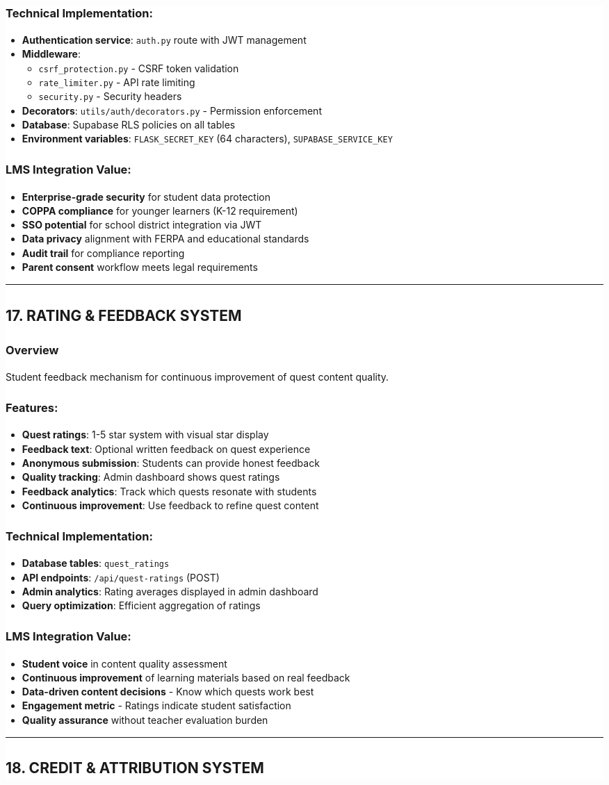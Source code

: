 ### Technical Implementation:
- **Authentication service**: `auth.py` route with JWT management
- **Middleware**:
  - `csrf_protection.py` - CSRF token validation
  - `rate_limiter.py` - API rate limiting
  - `security.py` - Security headers
- **Decorators**: `utils/auth/decorators.py` - Permission enforcement
- **Database**: Supabase RLS policies on all tables
- **Environment variables**: `FLASK_SECRET_KEY` (64 characters), `SUPABASE_SERVICE_KEY`

### LMS Integration Value:
- **Enterprise-grade security** for student data protection
- **COPPA compliance** for younger learners (K-12 requirement)
- **SSO potential** for school district integration via JWT
- **Data privacy** alignment with FERPA and educational standards
- **Audit trail** for compliance reporting
- **Parent consent** workflow meets legal requirements

---

## **17. RATING & FEEDBACK SYSTEM**

### Overview
Student feedback mechanism for continuous improvement of quest content quality.

### Features:
- **Quest ratings**: 1-5 star system with visual star display
- **Feedback text**: Optional written feedback on quest experience
- **Anonymous submission**: Students can provide honest feedback
- **Quality tracking**: Admin dashboard shows quest ratings
- **Feedback analytics**: Track which quests resonate with students
- **Continuous improvement**: Use feedback to refine quest content

### Technical Implementation:
- **Database tables**: `quest_ratings`
- **API endpoints**: `/api/quest-ratings` (POST)
- **Admin analytics**: Rating averages displayed in admin dashboard
- **Query optimization**: Efficient aggregation of ratings

### LMS Integration Value:
- **Student voice** in content quality assessment
- **Continuous improvement** of learning materials based on real feedback
- **Data-driven content decisions** - Know which quests work best
- **Engagement metric** - Ratings indicate student satisfaction
- **Quality assurance** without teacher evaluation burden

---

## **18. CREDIT & ATTRIBUTION SYSTEM**
